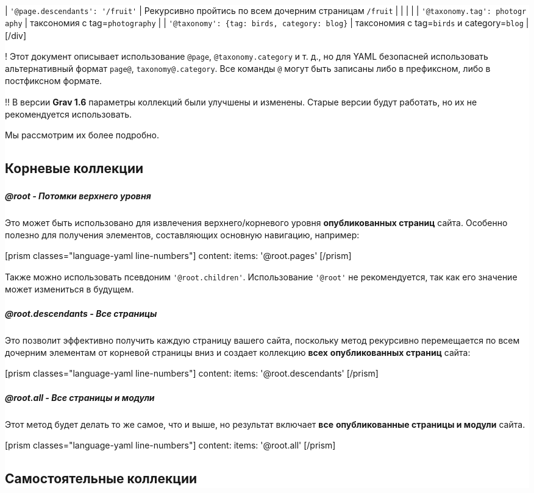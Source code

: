 | `'@page.descendants': '/fruit'`             | Рекурсивно пройтись по всем дочерним страницам `/fruit`        |
|                                             |                                                                |
| `'@taxonomy.tag': photography`              | таксономия с tag=`photography`                                 |
| `'@taxonomy': {tag: birds, category: blog}` | таксономия с tag=`birds` и category=`blog`                     |
[/div]

! Этот документ описывает использование `@page`, `@taxonomy.category` и т. д., но для YAML безопасней использовать альтернативный формат `page@`, `taxonomy@.category`. Все команды `@` могут быть записаны либо в префиксном, либо в постфиксном формате.

!! В версии **Grav 1.6** параметры коллекций были улучшены и изменены. Старые версии будут работать, но их не рекомендуется использовать.

Мы рассмотрим их более подробно.

## Корневые коллекции

##### @root - Потомки верхнего уровня

Это может быть использовано для извлечения верхнего/корневого уровня **опубликованных страниц** сайта. Особенно полезно для получения элементов, составляющих основную навигацию, например:

[prism classes="language-yaml line-numbers"]
content:
    items: '@root.pages'
[/prism]

Также можно использовать псевдоним `'@root.children'`. Использование `'@root'` не рекомендуется, так как его значение может измениться в будущем.

##### @root.descendants - Все страницы

Это позволит эффективно получить каждую страницу вашего сайта, поскольку метод рекурсивно перемещается по всем дочерним элементам от корневой страницы вниз и создает коллекцию **всех** **опубликованных страниц** сайта:

[prism classes="language-yaml line-numbers"]
content:
    items: '@root.descendants'
[/prism]

##### @root.all - Все страницы и модули

Этот метод будет делать то же самое, что и выше, но результат включает **все** **опубликованные страницы и модули** сайта.

[prism classes="language-yaml line-numbers"]
content:
    items: '@root.all'
[/prism]

## Самостоятельные коллекции
